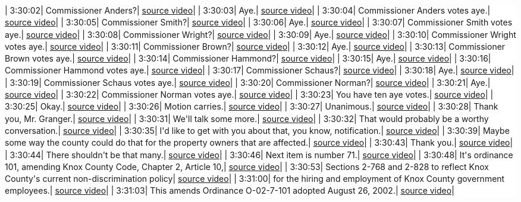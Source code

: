 | 3:30:02| Commissioner Anders?| [source video](https://archive.org/details/CoComWS130715?start=12602)|
| 3:30:03| Aye.| [source video](https://archive.org/details/CoComWS130715?start=12603)|
| 3:30:04| Commissioner Anders votes aye.| [source video](https://archive.org/details/CoComWS130715?start=12604)|
| 3:30:05| Commissioner Smith?| [source video](https://archive.org/details/CoComWS130715?start=12605)|
| 3:30:06| Aye.| [source video](https://archive.org/details/CoComWS130715?start=12606)|
| 3:30:07| Commissioner Smith votes aye.| [source video](https://archive.org/details/CoComWS130715?start=12607)|
| 3:30:08| Commissioner Wright?| [source video](https://archive.org/details/CoComWS130715?start=12608)|
| 3:30:09| Aye.| [source video](https://archive.org/details/CoComWS130715?start=12609)|
| 3:30:10| Commissioner Wright votes aye.| [source video](https://archive.org/details/CoComWS130715?start=12610)|
| 3:30:11| Commissioner Brown?| [source video](https://archive.org/details/CoComWS130715?start=12611)|
| 3:30:12| Aye.| [source video](https://archive.org/details/CoComWS130715?start=12612)|
| 3:30:13| Commissioner Brown votes aye.| [source video](https://archive.org/details/CoComWS130715?start=12613)|
| 3:30:14| Commissioner Hammond?| [source video](https://archive.org/details/CoComWS130715?start=12614)|
| 3:30:15| Aye.| [source video](https://archive.org/details/CoComWS130715?start=12615)|
| 3:30:16| Commissioner Hammond votes aye.| [source video](https://archive.org/details/CoComWS130715?start=12616)|
| 3:30:17| Commissioner Schaus?| [source video](https://archive.org/details/CoComWS130715?start=12617)|
| 3:30:18| Aye.| [source video](https://archive.org/details/CoComWS130715?start=12618)|
| 3:30:19| Commissioner Schaus votes aye.| [source video](https://archive.org/details/CoComWS130715?start=12619)|
| 3:30:20| Commissioner Norman?| [source video](https://archive.org/details/CoComWS130715?start=12620)|
| 3:30:21| Aye.| [source video](https://archive.org/details/CoComWS130715?start=12621)|
| 3:30:22| Commissioner Norman votes aye.| [source video](https://archive.org/details/CoComWS130715?start=12622)|
| 3:30:23| You have ten aye votes.| [source video](https://archive.org/details/CoComWS130715?start=12623)|
| 3:30:25| Okay.| [source video](https://archive.org/details/CoComWS130715?start=12625)|
| 3:30:26| Motion carries.| [source video](https://archive.org/details/CoComWS130715?start=12626)|
| 3:30:27| Unanimous.| [source video](https://archive.org/details/CoComWS130715?start=12627)|
| 3:30:28| Thank you, Mr. Granger.| [source video](https://archive.org/details/CoComWS130715?start=12628)|
| 3:30:31| We'll talk some more.| [source video](https://archive.org/details/CoComWS130715?start=12631)|
| 3:30:32| That would probably be a worthy conversation.| [source video](https://archive.org/details/CoComWS130715?start=12632)|
| 3:30:35| I'd like to get with you about that, you know, notification.| [source video](https://archive.org/details/CoComWS130715?start=12635)|
| 3:30:39| Maybe some way the county could do that for the property owners that are affected.| [source video](https://archive.org/details/CoComWS130715?start=12639)|
| 3:30:43| Thank you.| [source video](https://archive.org/details/CoComWS130715?start=12643)|
| 3:30:44| There shouldn't be that many.| [source video](https://archive.org/details/CoComWS130715?start=12644)|
| 3:30:46| Next item is number 71.| [source video](https://archive.org/details/CoComWS130715?start=12646)|
| 3:30:48| It's ordinance 101, amending Knox County Code, Chapter 2, Article 10,| [source video](https://archive.org/details/CoComWS130715?start=12648)|
| 3:30:53| Sections 2-768 and 2-828 to reflect Knox County's current non-discrimination policy| [source video](https://archive.org/details/CoComWS130715?start=12653)|
| 3:31:00| for the hiring and employment of Knox County government employees.| [source video](https://archive.org/details/CoComWS130715?start=12660)|
| 3:31:03| This amends Ordinance O-02-7-101 adopted August 26, 2002.| [source video](https://archive.org/details/CoComWS130715?start=12663)|